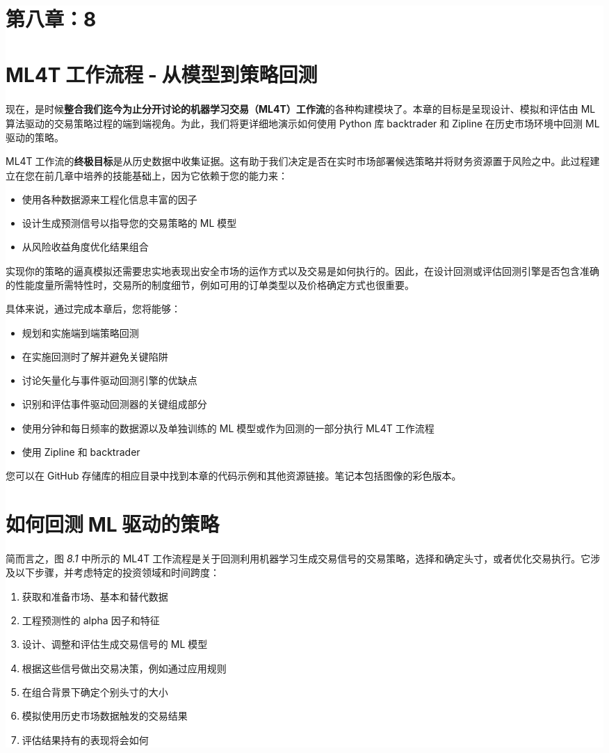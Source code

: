 # 第八章：8

# ML4T 工作流程 - 从模型到策略回测

现在，是时候**整合我们迄今为止分开讨论的机器学习交易（ML4T）工作流**的各种构建模块了。本章的目标是呈现设计、模拟和评估由 ML 算法驱动的交易策略过程的端到端视角。为此，我们将更详细地演示如何使用 Python 库 backtrader 和 Zipline 在历史市场环境中回测 ML 驱动的策略。

ML4T 工作流的**终极目标**是从历史数据中收集证据。这有助于我们决定是否在实时市场部署候选策略并将财务资源置于风险之中。此过程建立在您在前几章中培养的技能基础上，因为它依赖于您的能力来：

+   使用各种数据源来工程化信息丰富的因子

+   设计生成预测信号以指导您的交易策略的 ML 模型

+   从风险收益角度优化结果组合

实现你的策略的逼真模拟还需要忠实地表现出安全市场的运作方式以及交易是如何执行的。因此，在设计回测或评估回测引擎是否包含准确的性能度量所需特性时，交易所的制度细节，例如可用的订单类型以及价格确定方式也很重要。

具体来说，通过完成本章后，您将能够：

+   规划和实施端到端策略回测

+   在实施回测时了解并避免关键陷阱

+   讨论矢量化与事件驱动回测引擎的优缺点

+   识别和评估事件驱动回测器的关键组成部分

+   使用分钟和每日频率的数据源以及单独训练的 ML 模型或作为回测的一部分执行 ML4T 工作流程

+   使用 Zipline 和 backtrader

您可以在 GitHub 存储库的相应目录中找到本章的代码示例和其他资源链接。笔记本包括图像的彩色版本。

# 如何回测 ML 驱动的策略

简而言之，图 *8.1* 中所示的 ML4T 工作流程是关于回测利用机器学习生成交易信号的交易策略，选择和确定头寸，或者优化交易执行。它涉及以下步骤，并考虑特定的投资领域和时间跨度：

1.  获取和准备市场、基本和替代数据

1.  工程预测性的 alpha 因子和特征

1.  设计、调整和评估生成交易信号的 ML 模型

1.  根据这些信号做出交易决策，例如通过应用规则

1.  在组合背景下确定个别头寸的大小

1.  模拟使用历史市场数据触发的交易结果

1.  评估结果持有的表现将会如何
